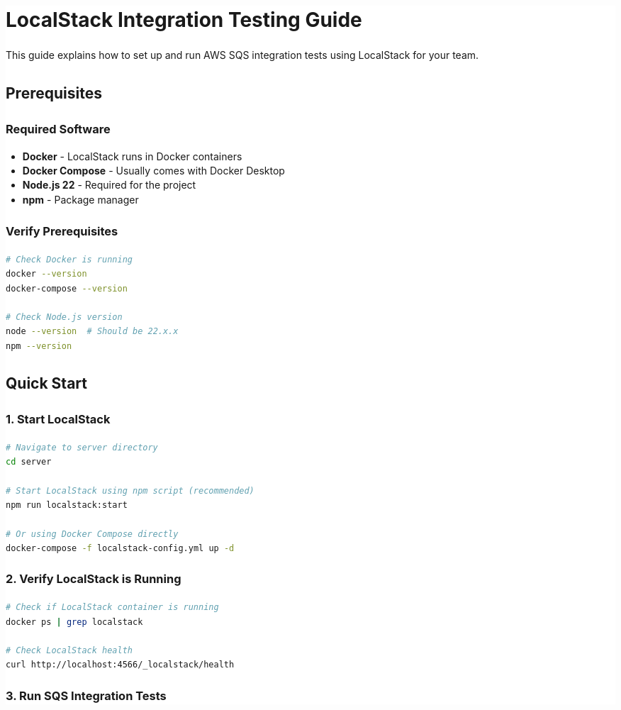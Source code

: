 # LocalStack Integration Testing Guide

This guide explains how to set up and run AWS SQS integration tests using LocalStack for your team.

## Prerequisites

### Required Software

- **Docker** - LocalStack runs in Docker containers
- **Docker Compose** - Usually comes with Docker Desktop
- **Node.js 22** - Required for the project
- **npm** - Package manager

### Verify Prerequisites

```bash
# Check Docker is running
docker --version
docker-compose --version

# Check Node.js version
node --version  # Should be 22.x.x
npm --version
```

## Quick Start

### 1. Start LocalStack

```bash
# Navigate to server directory
cd server

# Start LocalStack using npm script (recommended)
npm run localstack:start

# Or using Docker Compose directly
docker-compose -f localstack-config.yml up -d
```

### 2. Verify LocalStack is Running

```bash
# Check if LocalStack container is running
docker ps | grep localstack

# Check LocalStack health
curl http://localhost:4566/_localstack/health
```

### 3. Run SQS Integration Tests
